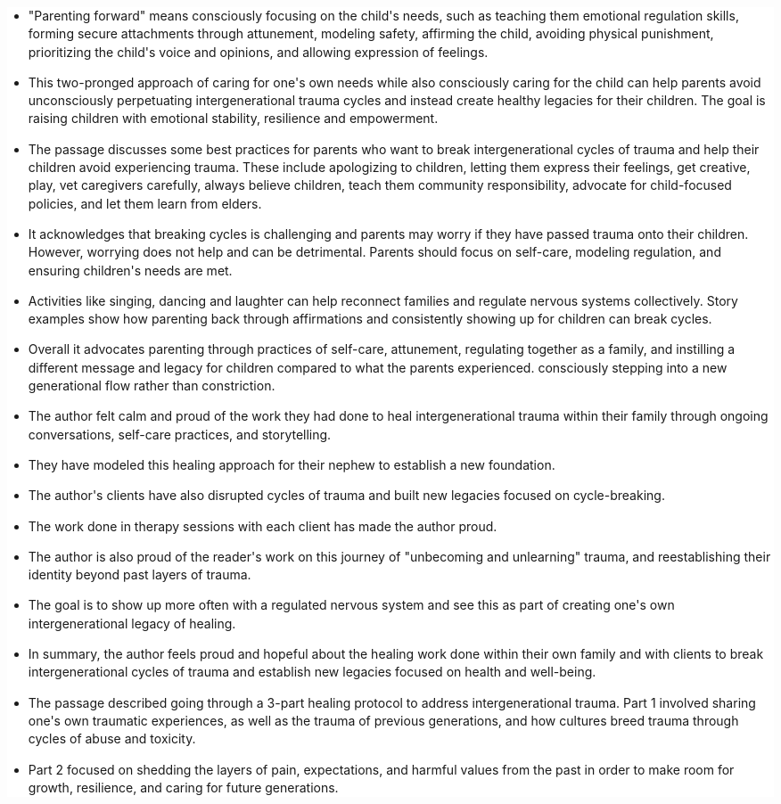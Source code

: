 - "Parenting forward" means consciously focusing on the child's needs, such as teaching them emotional regulation skills, forming secure attachments through attunement, modeling safety, affirming the child, avoiding physical punishment, prioritizing the child's voice and opinions, and allowing expression of feelings. 

- This two-pronged approach of caring for one's own needs while also consciously caring for the child can help parents avoid unconsciously perpetuating intergenerational trauma cycles and instead create healthy legacies for their children. The goal is raising children with emotional stability, resilience and empowerment.

 

- The passage discusses some best practices for parents who want to break intergenerational cycles of trauma and help their children avoid experiencing trauma. These include apologizing to children, letting them express their feelings, get creative, play, vet caregivers carefully, always believe children, teach them community responsibility, advocate for child-focused policies, and let them learn from elders. 

- It acknowledges that breaking cycles is challenging and parents may worry if they have passed trauma onto their children. However, worrying does not help and can be detrimental. Parents should focus on self-care, modeling regulation, and ensuring children's needs are met. 

- Activities like singing, dancing and laughter can help reconnect families and regulate nervous systems collectively. Story examples show how parenting back through affirmations and consistently showing up for children can break cycles. 

- Overall it advocates parenting through practices of self-care, attunement, regulating together as a family, and instilling a different message and legacy for children compared to what the parents experienced. consciously stepping into a new generational flow rather than constriction.

 

- The author felt calm and proud of the work they had done to heal intergenerational trauma within their family through ongoing conversations, self-care practices, and storytelling. 

- They have modeled this healing approach for their nephew to establish a new foundation. 

- The author's clients have also disrupted cycles of trauma and built new legacies focused on cycle-breaking. 

- The work done in therapy sessions with each client has made the author proud. 

- The author is also proud of the reader's work on this journey of "unbecoming and unlearning" trauma, and reestablishing their identity beyond past layers of trauma. 

- The goal is to show up more often with a regulated nervous system and see this as part of creating one's own intergenerational legacy of healing. 

- In summary, the author feels proud and hopeful about the healing work done within their own family and with clients to break intergenerational cycles of trauma and establish new legacies focused on health and well-being.

 

- The passage described going through a 3-part healing protocol to address intergenerational trauma. Part 1 involved sharing one's own traumatic experiences, as well as the trauma of previous generations, and how cultures breed trauma through cycles of abuse and toxicity. 

- Part 2 focused on shedding the layers of pain, expectations, and harmful values from the past in order to make room for growth, resilience, and caring for future generations. 
